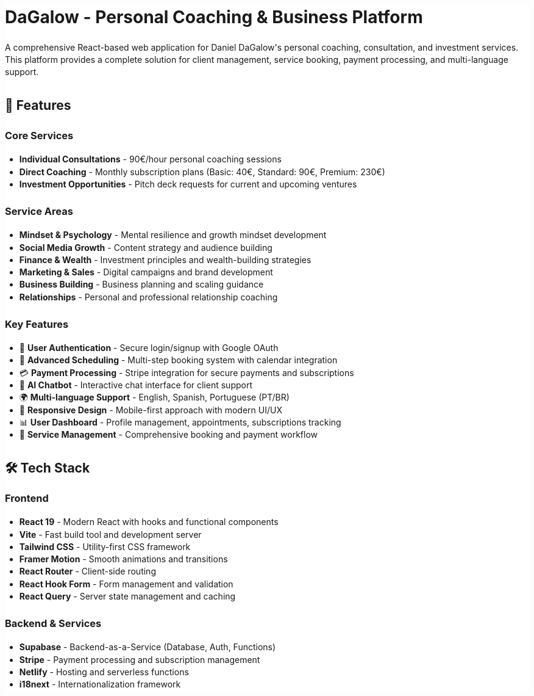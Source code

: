 # DaGalow - Personal Coaching & Business Platform

A comprehensive React-based web application for Daniel DaGalow's personal coaching, consultation, and investment services. This platform provides a complete solution for client management, service booking, payment processing, and multi-language support.

## 🌟 Features

### Core Services
- **Individual Consultations** - 90€/hour personal coaching sessions
- **Direct Coaching** - Monthly subscription plans (Basic: 40€, Standard: 90€, Premium: 230€)
- **Investment Opportunities** - Pitch deck requests for current and upcoming ventures

### Service Areas
- **Mindset & Psychology** - Mental resilience and growth mindset development
- **Social Media Growth** - Content strategy and audience building
- **Finance & Wealth** - Investment principles and wealth-building strategies
- **Marketing & Sales** - Digital campaigns and brand development
- **Business Building** - Business planning and scaling guidance
- **Relationships** - Personal and professional relationship coaching

### Key Features
- 🔐 **User Authentication** - Secure login/signup with Google OAuth
- 📅 **Advanced Scheduling** - Multi-step booking system with calendar integration
- 💳 **Payment Processing** - Stripe integration for secure payments and subscriptions
- 🤖 **AI Chatbot** - Interactive chat interface for client support
- 🌍 **Multi-language Support** - English, Spanish, Portuguese (PT/BR)
- 📱 **Responsive Design** - Mobile-first approach with modern UI/UX
- 📊 **User Dashboard** - Profile management, appointments, subscriptions tracking
- 🎯 **Service Management** - Comprehensive booking and payment workflow

## 🛠️ Tech Stack

### Frontend
- **React 19** - Modern React with hooks and functional components
- **Vite** - Fast build tool and development server
- **Tailwind CSS** - Utility-first CSS framework
- **Framer Motion** - Smooth animations and transitions
- **React Router** - Client-side routing
- **React Hook Form** - Form management and validation
- **React Query** - Server state management and caching

### Backend & Services
- **Supabase** - Backend-as-a-Service (Database, Auth, Functions)
- **Stripe** - Payment processing and subscription management
- **Netlify** - Hosting and serverless functions
- **i18next** - Internationalization framework
